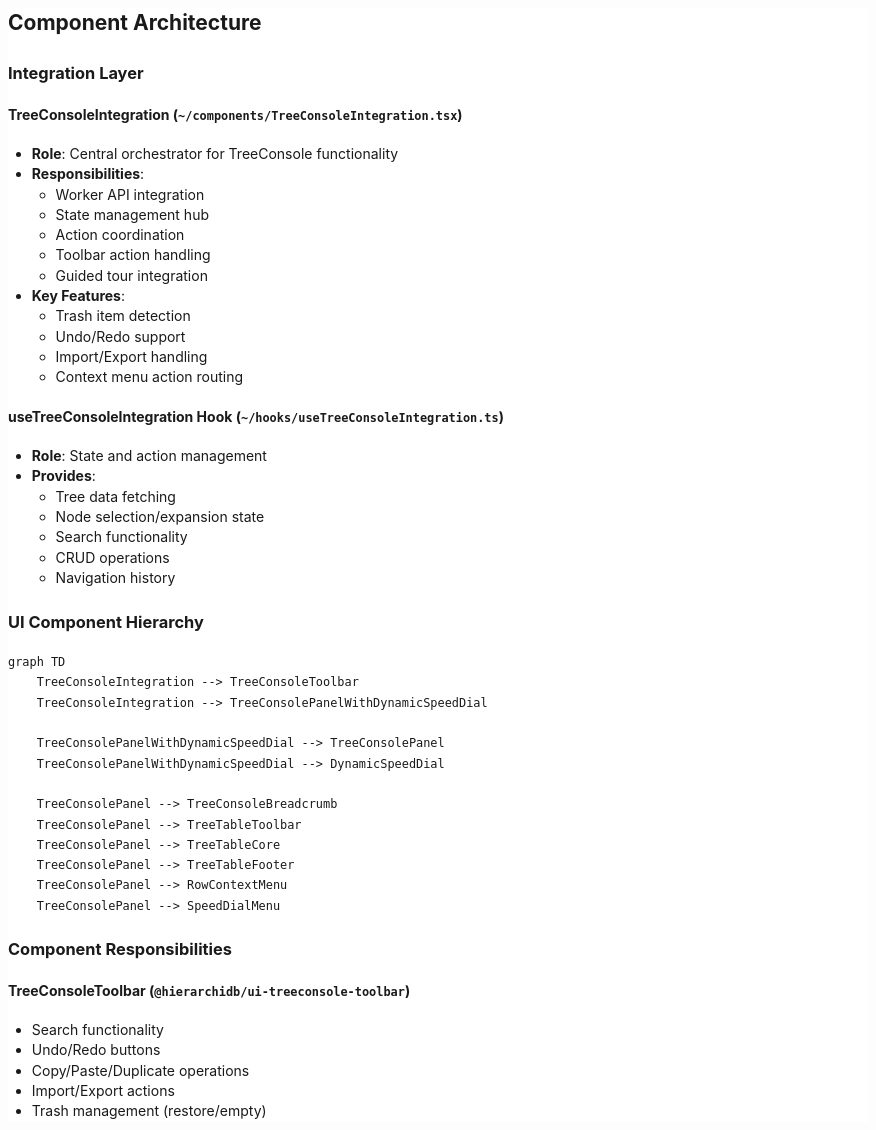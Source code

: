 ## Component Architecture

### Integration Layer

#### TreeConsoleIntegration (`~/components/TreeConsoleIntegration.tsx`)
- **Role**: Central orchestrator for TreeConsole functionality
- **Responsibilities**:
  - Worker API integration
  - State management hub
  - Action coordination
  - Toolbar action handling
  - Guided tour integration
- **Key Features**:
  - Trash item detection
  - Undo/Redo support
  - Import/Export handling
  - Context menu action routing

#### useTreeConsoleIntegration Hook (`~/hooks/useTreeConsoleIntegration.ts`)
- **Role**: State and action management
- **Provides**:
  - Tree data fetching
  - Node selection/expansion state
  - Search functionality
  - CRUD operations
  - Navigation history

### UI Component Hierarchy

```mermaid
graph TD
    TreeConsoleIntegration --> TreeConsoleToolbar
    TreeConsoleIntegration --> TreeConsolePanelWithDynamicSpeedDial
    
    TreeConsolePanelWithDynamicSpeedDial --> TreeConsolePanel
    TreeConsolePanelWithDynamicSpeedDial --> DynamicSpeedDial
    
    TreeConsolePanel --> TreeConsoleBreadcrumb
    TreeConsolePanel --> TreeTableToolbar
    TreeConsolePanel --> TreeTableCore
    TreeConsolePanel --> TreeTableFooter
    TreeConsolePanel --> RowContextMenu
    TreeConsolePanel --> SpeedDialMenu
```

### Component Responsibilities

#### TreeConsoleToolbar (`@hierarchidb/ui-treeconsole-toolbar`)
- Search functionality
- Undo/Redo buttons
- Copy/Paste/Duplicate operations
- Import/Export actions
- Trash management (restore/empty)
